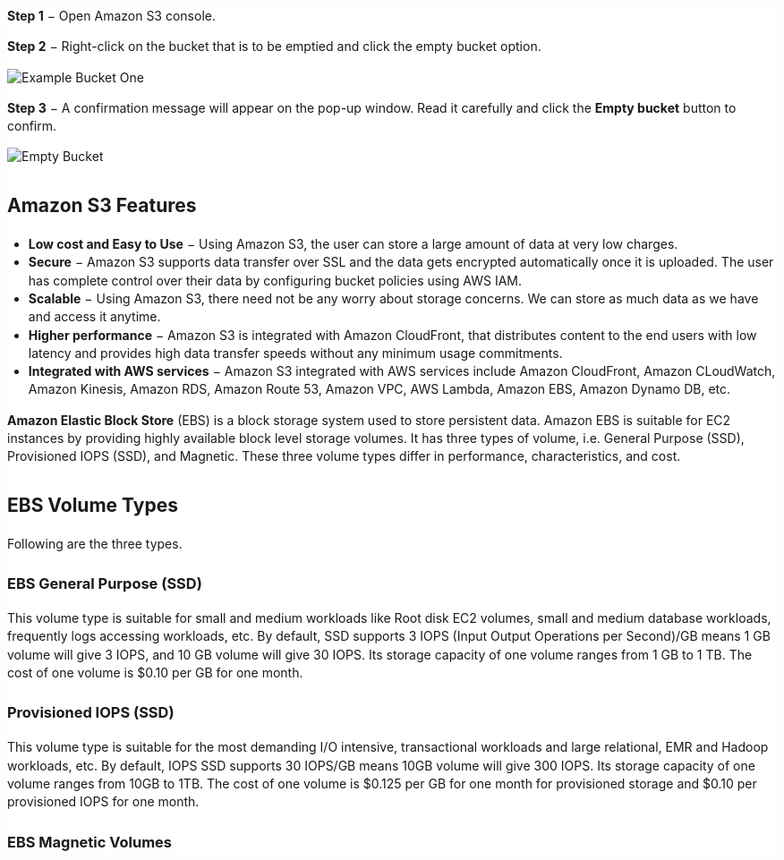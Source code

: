 **Step 1** − Open Amazon S3 console.

**Step 2** − Right-click on the bucket that is to be emptied and click the empty bucket option.

![Example Bucket One][80]

**Step 3** − A confirmation message will appear on the pop-up window. Read it carefully and click the **Empty bucket** button to confirm.

![Empty Bucket][81]

## Amazon S3 Features

* **Low cost and Easy to Use** − Using Amazon S3, the user can store a large amount of data at very low charges.
* **Secure** − Amazon S3 supports data transfer over SSL and the data gets encrypted automatically once it is uploaded. The user has complete control over their data by configuring bucket policies using AWS IAM.
* **Scalable** − Using Amazon S3, there need not be any worry about storage concerns. We can store as much data as we have and access it anytime.
* **Higher performance** − Amazon S3 is integrated with Amazon CloudFront, that distributes content to the end users with low latency and provides high data transfer speeds without any minimum usage commitments.
* **Integrated with AWS services** − Amazon S3 integrated with AWS services include Amazon CloudFront, Amazon CLoudWatch, Amazon Kinesis, Amazon RDS, Amazon Route 53, Amazon VPC, AWS Lambda, Amazon EBS, Amazon Dynamo DB, etc.

**Amazon Elastic Block Store** (EBS) is a block storage system used to store persistent data. Amazon EBS is suitable for EC2 instances by providing highly available block level storage volumes. It has three types of volume, i.e. General Purpose (SSD), Provisioned IOPS (SSD), and Magnetic. These three volume types differ in performance, characteristics, and cost.

## EBS Volume Types

Following are the three types.

### EBS General Purpose (SSD)

This volume type is suitable for small and medium workloads like Root disk EC2 volumes, small and medium database workloads, frequently logs accessing workloads, etc. By default, SSD supports 3 IOPS (Input Output Operations per Second)/GB means 1 GB volume will give 3 IOPS, and 10 GB volume will give 30 IOPS. Its storage capacity of one volume ranges from 1 GB to 1 TB. The cost of one volume is $0.10 per GB for one month.

### Provisioned IOPS (SSD)

This volume type is suitable for the most demanding I/O intensive, transactional workloads and large relational, EMR and Hadoop workloads, etc. By default, IOPS SSD supports 30 IOPS/GB means 10GB volume will give 300 IOPS. Its storage capacity of one volume ranges from 10GB to 1TB. The cost of one volume is $0.125 per GB for one month for provisioned storage and $0.10 per provisioned IOPS for one month.

### EBS Magnetic Volumes


[1]: https://www.tutorialspoint.com/amazon_web_services/images/architecture.jpg
[2]: https://www.tutorialspoint.com/amazon_web_services/images/management_console.jpg
[3]: https://www.tutorialspoint.com/amazon_web_services/images/services.jpg
[4]: https://www.tutorialspoint.com/amazon_web_services/images/compute.jpg
[5]: https://www.tutorialspoint.com/amazon_web_services/images/edit.jpg
[6]: https://www.tutorialspoint.com/amazon_web_services/images/s3_emr_dynamodb.jpg
[7]: https://www.tutorialspoint.com/amazon_web_services/images/rds.jpg
[8]: https://www.tutorialspoint.com/amazon_web_services/images/selecting_a_region.jpg
[9]: https://www.tutorialspoint.com/amazon_web_services/images/changing_the_password.jpg
[10]: https://www.tutorialspoint.com/amazon_web_services/images/instructions.jpg
[11]: https://www.tutorialspoint.com/amazon_web_services/images/billing_and_cost_management.jpg
[12]: https://www.tutorialspoint.com/amazon_web_services/images/billing_and_cost_management_dashboard.jpg
[13]: https://aws.amazon.com/
[14]: https://www.tutorialspoint.com/amazon_web_services/images/create_aws_account.jpg
[15]: https://www.tutorialspoint.com/amazon_web_services/images/contact_information.jpg
[16]: https://www.tutorialspoint.com/amazon_web_services/images/aws_management_console.jpg
[17]: https://www.tutorialspoint.com/amazon_web_services/images/aws_account_id.jpg
[19]: https://www.tutorialspoint.com/amazon_web_services/images/create_or_delete.jpg
[20]: https://www.tutorialspoint.com/amazon_web_services/images/account_alias.jpg
[21]: https://www.tutorialspoint.com/amazon_web_services/images/delete_account_details.jpg
[22]: https://www.tutorialspoint.com/amazon_web_services/images/security_credentials.jpg
[23]: https://www.tutorialspoint.com/amazon_web_services/images/manage_mfa_device.jpg
[24]: https://www.tutorialspoint.com/amazon_web_services/images/create_new_users.jpg
[25]: https://console.aws.amazon.com/iam/
[26]: https://www.tutorialspoint.com/amazon_web_services/images/create_user.jpg
[27]: https://www.tutorialspoint.com/amazon_web_services/images/download_credentials.jpg
[28]: https://www.tutorialspoint.com/amazon_web_services/images/sign_in_credentials.jpg
[29]: https://www.tutorialspoint.com/amazon_web_services/images/amazon_ec2.jpg
[30]: https://console.aws.amazon.com/iam/
[31]: https://www.tutorialspoint.com/amazon_web_services/images/load_balancer_name.jpg
[32]: https://www.tutorialspoint.com/amazon_web_services/images/available_subnets.jpg
[33]: https://www.tutorialspoint.com/amazon_web_services/images/ping_protocol.jpg
[34]: https://www.tutorialspoint.com/amazon_web_services/images/choose_directory_type.jpg
[35]: https://www.tutorialspoint.com/amazon_web_services/images/create_simple_ad.jpg
[36]: https://www.tutorialspoint.com/amazon_web_services/images/review.jpg
[37]: https://www.tutorialspoint.com/amazon_web_services/images/create_workspace.jpg
[38]: https://www.tutorialspoint.com/amazon_web_services/images/launch_workspaces.jpg
[39]: https://www.tutorialspoint.com/amazon_web_services/images/view_workspaces_console.jpg
[40]: https://www.tutorialspoint.com/amazon_web_services/images/installing_amazon_workspaces.jpg
[41]: https://www.tutorialspoint.com/amazon_web_services/images/options.jpg
[42]: https://aws.amazon.com/workspaces/
[43]: https://www.tutorialspoint.com/amazon_web_services/images/natural_health_checkup.jpg
[44]: https://www.tutorialspoint.com/amazon_web_services/images/reconnect.jpg
[45]: https://www.tutorialspoint.com/amazon_web_services/images/actions.jpg
[46]: https://www.tutorialspoint.com/amazon_web_services/images/amazon_web_services.jpg
[47]: https://www.tutorialspoint.com/amazon_web_services/images/lambda.jpg
[48]: https://www.tutorialspoint.com/amazon_web_services/images/configure_function.jpg
[49]: https://www.tutorialspoint.com/amazon_web_services/images/lambda_function_handler.jpg
[50]: https://www.tutorialspoint.com/amazon_web_services/images/amazon_dynamodb.jpg
[51]: https://www.tutorialspoint.com/amazon_web_services/images/monitoring.jpg
[52]: https://www.tutorialspoint.com/amazon_web_services/images/slect_vpc_configuration.jpg
[53]: https://www.tutorialspoint.com/amazon_web_services/images/vpc_with_single_subnet.jpg
[54]: https://www.tutorialspoint.com/amazon_web_services/images/create_vpc.jpg
[55]: https://www.tutorialspoint.com/amazon_web_services/images/create_security_group.jpg
[56]: https://www.tutorialspoint.com/amazon_web_services/images/save.jpg
[57]: https://www.tutorialspoint.com/amazon_web_services/images/configure_instance.jpg
[58]: https://www.tutorialspoint.com/amazon_web_services/images/associate_address.jpg
[59]: https://www.tutorialspoint.com/amazon_web_services/images/delete_vpc.jpg
[60]: https://www.tutorialspoint.com/amazon_web_services/images/navigation_bar.jpg
[61]: https://www.tutorialspoint.com/amazon_web_services/images/create_hosted_zone.jpg
[62]: https://www.tutorialspoint.com/amazon_web_services/images/domain_name.jpg
[63]: https://www.tutorialspoint.com/amazon_web_services/images/hosted_zones.jpg
[64]: https://www.tutorialspoint.com/amazon_web_services/images/route_53.jpg
[65]: https://www.tutorialspoint.com/amazon_web_services/images/aws_direct_connect.jpg
[66]: https://www.tutorialspoint.com/amazon_web_services/images/create_a_connection.jpg
[67]: https://www.tutorialspoint.com/amazon_web_services/images/create_a_virtual_interface.jpg
[68]: https://www.tutorialspoint.com/amazon_web_services/images/download_router_configuration.jpg
[69]: https://www.tutorialspoint.com/amazon_web_services/images/download.jpg
[70]: https://www.tutorialspoint.com/amazon_web_services/images/create_bucket.jpg
[71]: https://www.tutorialspoint.com/amazon_web_services/images/bucket_name.jpg
[72]: https://www.tutorialspoint.com/amazon_web_services/images/bucket_example.jpg
[73]: https://www.tutorialspoint.com/amazon_web_services/images/enabling_website_hosting.jpg
[74]: https://www.tutorialspoint.com/amazon_web_services/images/services_name.jpg
[75]: https://www.tutorialspoint.com/amazon_web_services/images/upload_selected_files.jpg
[76]: https://www.tutorialspoint.com/amazon_web_services/images/all_buckets_open.jpg
[77]: https://www.tutorialspoint.com/amazon_web_services/images/name.jpg
[78]: https://www.tutorialspoint.com/amazon_web_services/images/paste_into.jpg
[79]: https://www.tutorialspoint.com/amazon_web_services/images/delete.jpg
[80]: https://www.tutorialspoint.com/amazon_web_services/images/example_bucket_one.jpg
[81]: https://www.tutorialspoint.com/amazon_web_services/images/empty_bucket.jpg
[82]: https://www.tutorialspoint.com/amazon_web_services/images/create_volume_type_size.jpg
[83]: https://www.tutorialspoint.com/amazon_web_services/images/all_volumes.jpg
[84]: https://www.tutorialspoint.com/amazon_web_services/images/create_volume.jpg
[85]: https://www.tutorialspoint.com/amazon_web_services/images/attach_volume.jpg
[86]: https://www.tutorialspoint.com/amazon_web_services/images/detach_volumes.jpg
[87]: https://www.tutorialspoint.com/amazon_web_services/images/detach_volume.jpg
[88]: https://www.tutorialspoint.com/amazon_web_services/images/aws_gateway.jpg
[89]: https://www.tutorialspoint.com/amazon_web_services/images/get_started.jpg
[90]: https://www.tutorialspoint.com/amazon_web_services/images/create_distribution.jpg
[91]: https://www.tutorialspoint.com/amazon_web_services/images/engine_selection.jpg
[92]: https://www.tutorialspoint.com/amazon_web_services/images/continue.jpg
[93]: https://www.tutorialspoint.com/amazon_web_services/images/db_security_group.jpg
[94]: https://www.tutorialspoint.com/amazon_web_services/images/launch_db_instance_wizard.jpg
[95]: https://www.tutorialspoint.com/amazon_web_services/images/launch_db_instance.jpg
[96]: https://www.tutorialspoint.com/amazon_web_services/images/create_table.jpg
[97]: https://www.tutorialspoint.com/amazon_web_services/images/create.jpg
[98]: https://www.tutorialspoint.com/amazon_web_services/images/amazon_dynamodb_tables.jpg
[99]: https://www.tutorialspoint.com/amazon_web_services/images/launch_cluster.jpg
[100]: https://www.tutorialspoint.com/amazon_web_services/images/cluster_details.jpg
[101]: https://www.tutorialspoint.com/amazon_web_services/images/cluster_close.jpg
[102]: https://www.tutorialspoint.com/amazon_web_services/images/cluster_status.jpg
[103]: https://www.tutorialspoint.com/amazon_web_services/images/snowplow.jpg
[104]: https://www.tutorialspoint.com/amazon_web_services/images/security_group.jpg
[105]: https://www.tutorialspoint.com/amazon_web_services/images/edit_inbound_rules.jpg
[106]: https://www.tutorialspoint.com/amazon_web_services/images/cluster.jpg
[107]: https://www.tutorialspoint.com/amazon_web_services/images/manage_drivers.jpg
[108]: https://www.tutorialspoint.com/amazon_web_services/images/redshift.jpg
[109]: https://www.tutorialspoint.com/amazon_web_services/images/select_connection_profile.jpg
[110]: https://www.tutorialspoint.com/amazon_web_services/images/create_stream.jpg
[111]: https://www.tutorialspoint.com/amazon_web_services/images/sources.jpg
[112]: https://www.tutorialspoint.com/amazon_web_services/images/connection.jpg
[113]: https://www.tutorialspoint.com/amazon_web_services/images/cluster_configuration.jpg
[114]: https://www.tutorialspoint.com/amazon_web_services/images/spark.jpg
[115]: https://www.tutorialspoint.com/amazon_web_services/images/server_side_encryption.jpg
[116]: https://www.tutorialspoint.com/amazon_web_services/images/hardware_configuration.jpg
[117]: https://www.tutorialspoint.com/amazon_web_services/images/streaming_program.jpg
[118]: https://www.tutorialspoint.com/amazon_web_services/images/create_pipeline.jpg
[119]: https://www.tutorialspoint.com/amazon_web_services/images/create_new_pipeline.jpg
[120]: https://www.tutorialspoint.com/amazon_web_services/images/amazon_machine_learning.jpg
[121]: https://www.tutorialspoint.com/amazon_web_services/images/launch.jpg
[122]: https://www.tutorialspoint.com/amazon_web_services/images/input_data.jpg
[123]: https://www.tutorialspoint.com/amazon_web_services/images/schema.jpg
[124]: https://www.tutorialspoint.com/amazon_web_services/images/target.jpg
[125]: https://www.tutorialspoint.com/amazon_web_services/images/data_sources.jpg
[126]: https://www.tutorialspoint.com/amazon_web_services/images/ml_models.jpg
[127]: https://www.tutorialspoint.com/amazon_web_services/images/ml_model_report.jpg
[128]: https://www.tutorialspoint.com/amazon_web_services/images/navigation.jpg
[129]: https://www.tutorialspoint.com/amazon_web_services/images/start_workflow_execution.jpg
[130]: https://www.tutorialspoint.com/amazon_web_services/images/create_a_domain.jpg
[131]: https://www.tutorialspoint.com/amazon_web_services/images/registration.jpg
[132]: https://www.tutorialspoint.com/amazon_web_services/images/deployment.jpg
[133]: https://www.tutorialspoint.com/amazon_web_services/images/run_sample_workflow.jpg
[134]: https://www.tutorialspoint.com/amazon_web_services/images/workflow_execution.jpg
[135]: https://www.tutorialspoint.com/amazon_web_services/images/amazon_workmail.jpg
[136]: https://www.tutorialspoint.com/amazon_web_services/images/quick_setup.jpg
[137]: https://www.tutorialspoint.com/amazon_web_services/images/search_inbox.jpg